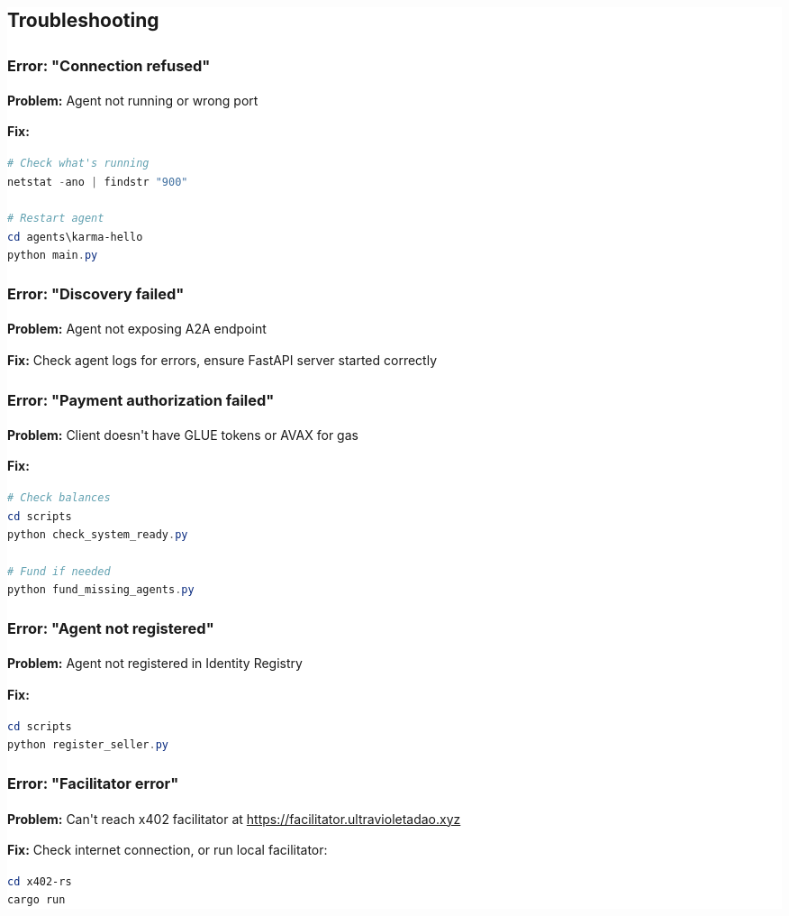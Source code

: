 
## Troubleshooting

### Error: "Connection refused"

**Problem:** Agent not running or wrong port

**Fix:**
```powershell
# Check what's running
netstat -ano | findstr "900"

# Restart agent
cd agents\karma-hello
python main.py
```

### Error: "Discovery failed"

**Problem:** Agent not exposing A2A endpoint

**Fix:** Check agent logs for errors, ensure FastAPI server started correctly

### Error: "Payment authorization failed"

**Problem:** Client doesn't have GLUE tokens or AVAX for gas

**Fix:**
```powershell
# Check balances
cd scripts
python check_system_ready.py

# Fund if needed
python fund_missing_agents.py
```

### Error: "Agent not registered"

**Problem:** Agent not registered in Identity Registry

**Fix:**
```powershell
cd scripts
python register_seller.py
```

### Error: "Facilitator error"

**Problem:** Can't reach x402 facilitator at https://facilitator.ultravioletadao.xyz

**Fix:** Check internet connection, or run local facilitator:
```powershell
cd x402-rs
cargo run
```
